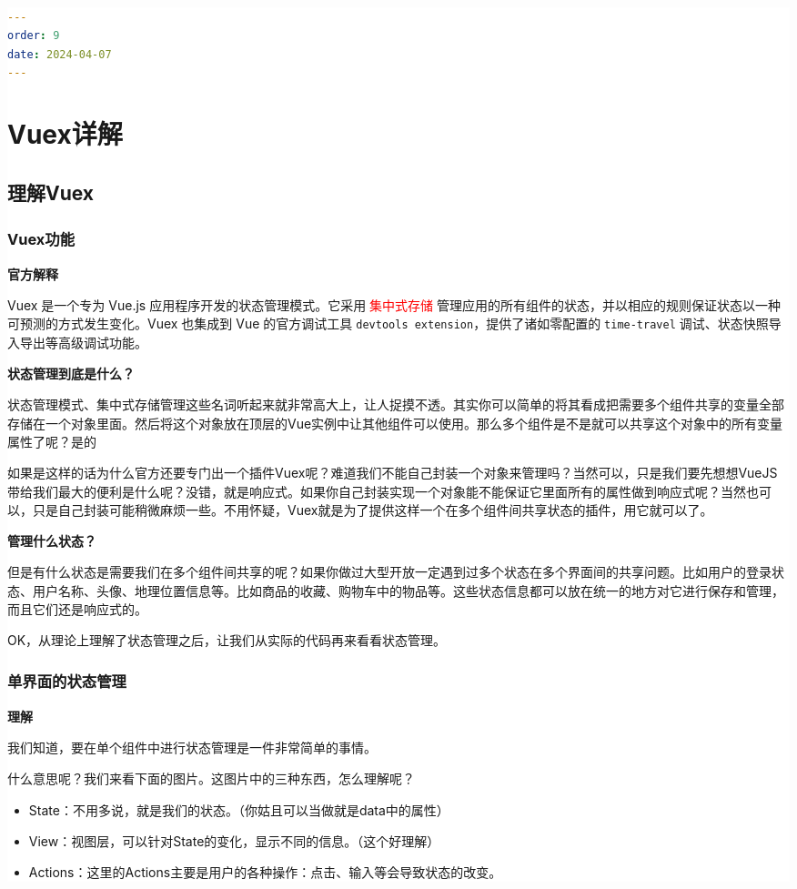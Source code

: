 ```yaml
---
order: 9
date: 2024-04-07
---
```

# Vuex详解

## 理解Vuex

### Vuex功能

**官方解释**

Vuex 是一个专为 Vue.js 应用程序开发的状态管理模式。它采用 <span style="color:red">集中式存储</span> 管理应用的所有组件的状态，并以相应的规则保证状态以一种可预测的方式发生变化。Vuex 也集成到 Vue 的官方调试工具 `devtools extension`，提供了诸如零配置的 `time-travel` 调试、状态快照导入导出等高级调试功能。

**状态管理到底是什么？**

状态管理模式、集中式存储管理这些名词听起来就非常高大上，让人捉摸不透。其实你可以简单的将其看成把需要多个组件共享的变量全部存储在一个对象里面。然后将这个对象放在顶层的Vue实例中让其他组件可以使用。那么多个组件是不是就可以共享这个对象中的所有变量属性了呢？是的

如果是这样的话为什么官方还要专门出一个插件Vuex呢？难道我们不能自己封装一个对象来管理吗？当然可以，只是我们要先想想VueJS带给我们最大的便利是什么呢？没错，就是响应式。如果你自己封装实现一个对象能不能保证它里面所有的属性做到响应式呢？当然也可以，只是自己封装可能稍微麻烦一些。不用怀疑，Vuex就是为了提供这样一个在多个组件间共享状态的插件，用它就可以了。

**管理什么状态？**

但是有什么状态是需要我们在多个组件间共享的呢？如果你做过大型开放一定遇到过多个状态在多个界面间的共享问题。比如用户的登录状态、用户名称、头像、地理位置信息等。比如商品的收藏、购物车中的物品等。这些状态信息都可以放在统一的地方对它进行保存和管理，而且它们还是响应式的。

OK，从理论上理解了状态管理之后，让我们从实际的代码再来看看状态管理。

### 单界面的状态管理

**理解**

我们知道，要在单个组件中进行状态管理是一件非常简单的事情。

什么意思呢？我们来看下面的图片。这图片中的三种东西，怎么理解呢？

- State：不用多说，就是我们的状态。（你姑且可以当做就是data中的属性）

- View：视图层，可以针对State的变化，显示不同的信息。（这个好理解）

- Actions：这里的Actions主要是用户的各种操作：点击、输入等会导致状态的改变。

